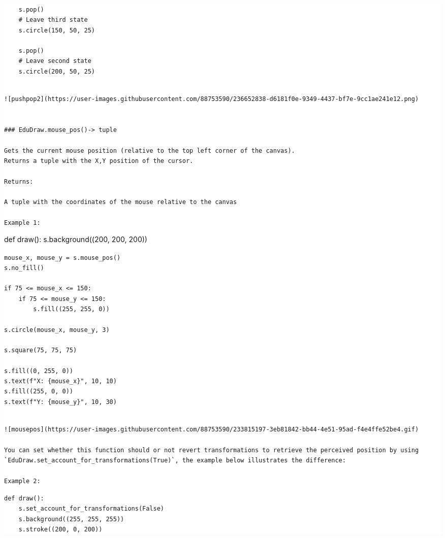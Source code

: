         s.pop()
        # Leave third state
        s.circle(150, 50, 25)

        s.pop()
        # Leave second state
        s.circle(200, 50, 25)
```

![pushpop2](https://user-images.githubusercontent.com/88753590/236652838-d6181f0e-9349-4437-bf7e-9cc1ae241e12.png)


### EduDraw.mouse_pos()-> tuple

Gets the current mouse position (relative to the top left corner of the canvas).
Returns a tuple with the X,Y position of the cursor.

Returns:

A tuple with the coordinates of the mouse relative to the canvas

Example 1:
```
def draw():
    s.background((200, 200, 200))

    mouse_x, mouse_y = s.mouse_pos()
    s.no_fill()

    if 75 <= mouse_x <= 150:
        if 75 <= mouse_y <= 150:
            s.fill((255, 255, 0))

    s.circle(mouse_x, mouse_y, 3)

    s.square(75, 75, 75)

    s.fill((0, 255, 0))
    s.text(f"X: {mouse_x}", 10, 10)
    s.fill((255, 0, 0))
    s.text(f"Y: {mouse_y}", 10, 30)
```

![mousepos](https://user-images.githubusercontent.com/88753590/233815197-3eb81842-bb44-4e51-95ad-f4e4ffe52be4.gif)

You can set whether this function should or not revert transformations to retrieve the perceived position by using
`EduDraw.set_account_for_transformations(True)`, the example below illustrates the difference:

Example 2:
```
    def draw():
        s.set_account_for_transformations(False)
        s.background((255, 255, 255))
        s.stroke((200, 0, 200))
